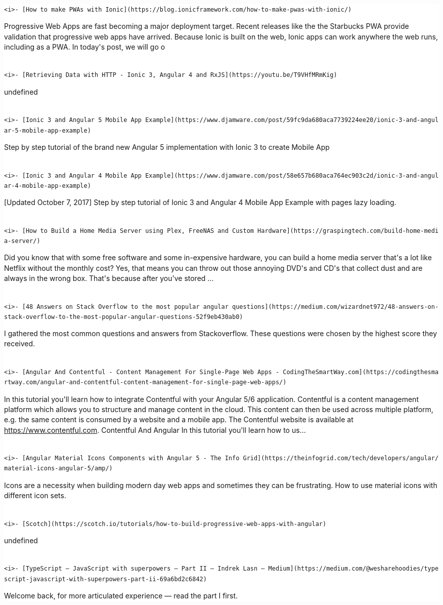  ```</i>
<i>- [How to make PWAs with Ionic](https://blog.ionicframework.com/how-to-make-pwas-with-ionic/)
 ```
 Progressive Web Apps are fast becoming a major deployment target. Recent releases like the the Starbucks PWA provide validation that progressive web apps have arrived. Because Ionic is built on the web, Ionic apps can work anywhere the web runs, including as a PWA. In today's post, we will go o
 ```</i>

<i>- [Retrieving Data with HTTP - Ionic 3, Angular 4 and RxJS](https://youtu.be/T9VHfMRmKig)
 ```
 undefined
 ```</i>

<i>- [Ionic 3 and Angular 5 Mobile App Example](https://www.djamware.com/post/59fc9da680aca7739224ee20/ionic-3-and-angular-5-mobile-app-example)
 ```
 Step by step tutorial of the brand new Angular 5 implementation with Ionic 3 to create Mobile App
 ```</i>

<i>- [Ionic 3 and Angular 4 Mobile App Example](https://www.djamware.com/post/58e657b680aca764ec903c2d/ionic-3-and-angular-4-mobile-app-example)
 ```
 [Updated October 7, 2017] Step by step tutorial of Ionic 3 and Angular 4 Mobile App Example with pages lazy loading.
 ```</i>

<i>- [How to Build a Home Media Server using Plex, FreeNAS and Custom Hardware](https://graspingtech.com/build-home-media-server/)
 ```
 Did you know that with some free software and some in-expensive hardware, you can build a home media server that's a lot like Netflix without the monthly cost? Yes, that means you can throw out those annoying DVD's and CD's that collect dust and are always in the wrong box. That's because after you've stored ...
 ```</i>

<i>- [48 Answers on Stack Overflow to the most popular angular questions](https://medium.com/wizardnet972/48-answers-on-stack-overflow-to-the-most-popular-angular-questions-52f9eb430ab0)
 ```
 I gathered the most common questions and answers from Stackoverflow. These questions were chosen by the highest score they received.
 ```</i>

<i>- [Angular And Contentful - Content Management For Single-Page Web Apps - CodingTheSmartWay.com](https://codingthesmartway.com/angular-and-contentful-content-management-for-single-page-web-apps/)
 ```
 In this tutorial you'll learn how to integrate Contentful with your Angular 5/6 application. Contentful is a content management platform which allows you to structure and manage content in the cloud. This content can then be used across multiple platform, e.g. the same content is consumed by a website and a mobile app. The Contentful website is available at https://www.contentful.com. Contentful And Angular In this tutorial you'll learn how to us...
 ```</i>

<i>- [Angular Material Icons Components with Angular 5 - The Info Grid](https://theinfogrid.com/tech/developers/angular/material-icons-angular-5/amp/)
 ```
 Icons are a necessity when building modern day web apps and sometimes they can be frustrating. How to use material icons with different icon sets.
 ```</i>

<i>- [Scotch](https://scotch.io/tutorials/how-to-build-progressive-web-apps-with-angular)
 ```
 undefined
 ```</i>

<i>- [TypeScript — JavaScript with superpowers — Part II – Indrek Lasn – Medium](https://medium.com/@wesharehoodies/typescript-javascript-with-superpowers-part-ii-69a6bd2c6842)
 ```
 Welcome back, for more articulated experience — read the part I first.
